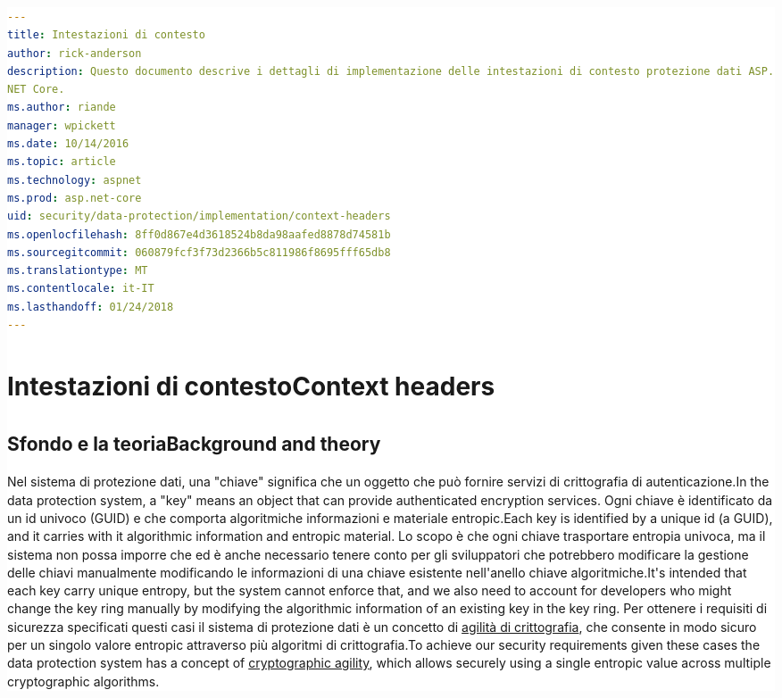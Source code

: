 ```yaml
---
title: Intestazioni di contesto
author: rick-anderson
description: Questo documento descrive i dettagli di implementazione delle intestazioni di contesto protezione dati ASP.NET Core.
ms.author: riande
manager: wpickett
ms.date: 10/14/2016
ms.topic: article
ms.technology: aspnet
ms.prod: asp.net-core
uid: security/data-protection/implementation/context-headers
ms.openlocfilehash: 8ff0d867e4d3618524b8da98aafed8878d74581b
ms.sourcegitcommit: 060879fcf3f73d2366b5c811986f8695fff65db8
ms.translationtype: MT
ms.contentlocale: it-IT
ms.lasthandoff: 01/24/2018
---
```

# <a name="context-headers"></a><span data-ttu-id="3428b-103">Intestazioni di contesto</span><span class="sxs-lookup"><span data-stu-id="3428b-103">Context headers</span></span>

<a name="data-protection-implementation-context-headers"></a>

## <a name="background-and-theory"></a><span data-ttu-id="3428b-104">Sfondo e la teoria</span><span class="sxs-lookup"><span data-stu-id="3428b-104">Background and theory</span></span>

<span data-ttu-id="3428b-105">Nel sistema di protezione dati, una "chiave" significa che un oggetto che può fornire servizi di crittografia di autenticazione.</span><span class="sxs-lookup"><span data-stu-id="3428b-105">In the data protection system, a "key" means an object that can provide authenticated encryption services.</span></span> <span data-ttu-id="3428b-106">Ogni chiave è identificato da un id univoco (GUID) e che comporta algoritmiche informazioni e materiale entropic.</span><span class="sxs-lookup"><span data-stu-id="3428b-106">Each key is identified by a unique id (a GUID), and it carries with it algorithmic information and entropic material.</span></span> <span data-ttu-id="3428b-107">Lo scopo è che ogni chiave trasportare entropia univoca, ma il sistema non possa imporre che ed è anche necessario tenere conto per gli sviluppatori che potrebbero modificare la gestione delle chiavi manualmente modificando le informazioni di una chiave esistente nell'anello chiave algoritmiche.</span><span class="sxs-lookup"><span data-stu-id="3428b-107">It's intended that each key carry unique entropy, but the system cannot enforce that, and we also need to account for developers who might change the key ring manually by modifying the algorithmic information of an existing key in the key ring.</span></span> <span data-ttu-id="3428b-108">Per ottenere i requisiti di sicurezza specificati questi casi il sistema di protezione dati è un concetto di [agilità di crittografia](https://www.microsoft.com/en-us/research/publication/cryptographic-agility-and-its-relation-to-circular-encryption/), che consente in modo sicuro per un singolo valore entropic attraverso più algoritmi di crittografia.</span><span class="sxs-lookup"><span data-stu-id="3428b-108">To achieve our security requirements given these cases the data protection system has a concept of [cryptographic agility](https://www.microsoft.com/en-us/research/publication/cryptographic-agility-and-its-relation-to-circular-encryption/), which allows securely using a single entropic value across multiple cryptographic algorithms.</span></span>
